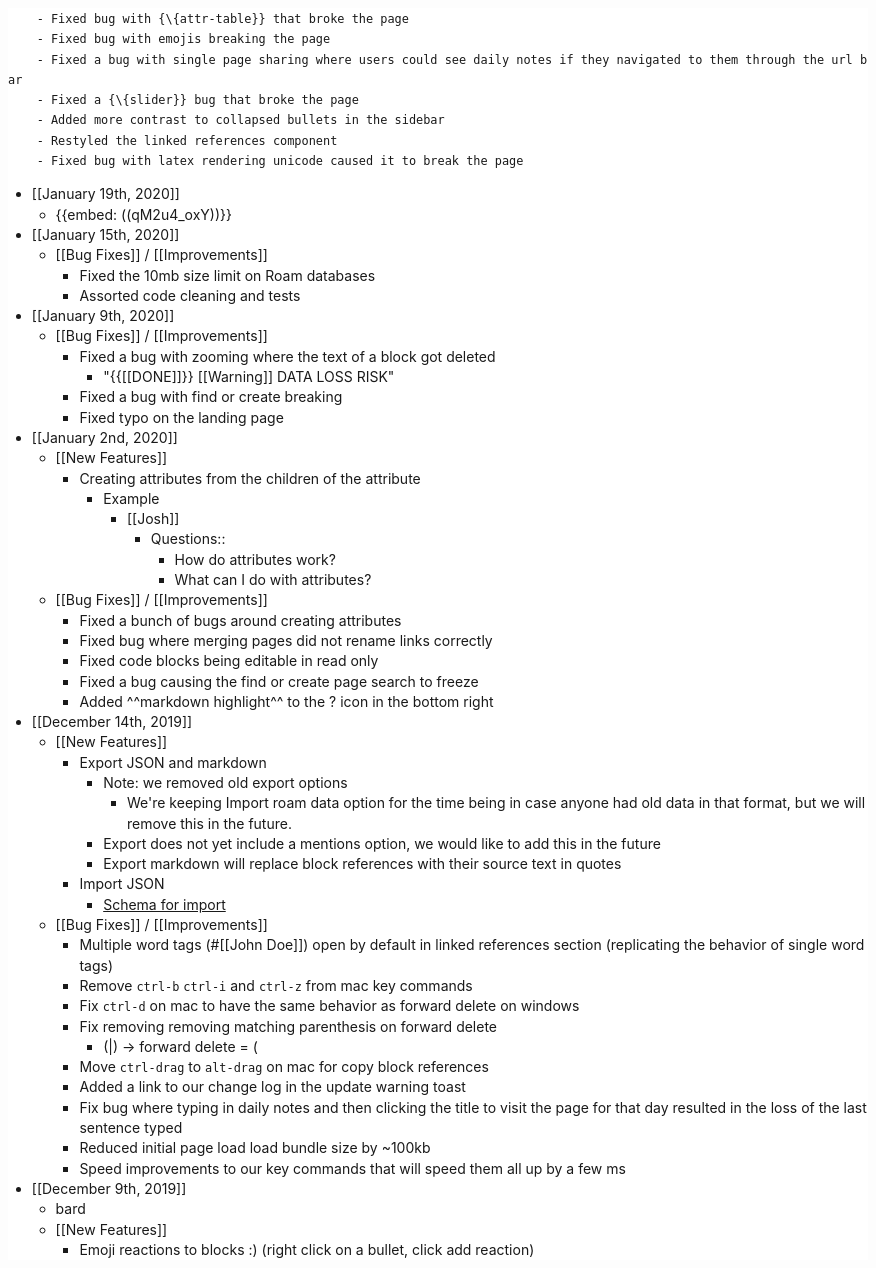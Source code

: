         - Fixed bug with {\{attr-table}} that broke the page
        - Fixed bug with emojis breaking the page
        - Fixed a bug with single page sharing where users could see daily notes if they navigated to them through the url bar
        - Fixed a {\{slider}} bug that broke the page
        - Added more contrast to collapsed bullets in the sidebar
        - Restyled the linked references component
        - Fixed bug with latex rendering unicode caused it to break the page
- [[January 19th, 2020]]
    - {{embed: ((qM2u4_oxY))}}
- [[January 15th, 2020]]
    - [[Bug Fixes]] / [[Improvements]]
        - Fixed the 10mb size limit on Roam databases
        - Assorted code cleaning and tests
- [[January 9th, 2020]]
    - [[Bug Fixes]] / [[Improvements]]
        - Fixed a bug with zooming where the text of a block got deleted
            - "{{[[DONE]]}} [[Warning]] DATA LOSS RISK"
        - Fixed a bug with find or create breaking
        - Fixed typo on the landing page
- [[January 2nd, 2020]]
    - [[New Features]]
        - Creating attributes from the children of the attribute
            - Example
                - [[Josh]]
                    - Questions::
                        - How do attributes work?
                        - What can I do with attributes?
    - [[Bug Fixes]] / [[Improvements]]
        - Fixed a bunch of bugs around creating attributes
        - Fixed bug where merging pages did not rename links correctly
        - Fixed code blocks being editable in read only
        - Fixed a bug causing the find or create page search to freeze
        - Added ^^markdown highlight^^ to the ? icon in the bottom right
- [[December 14th, 2019]]
    - [[New Features]]
        - Export JSON and markdown
            - Note: we removed old export options
                - We're keeping Import roam data option for the time being in case anyone had old data in that format, but we will remove this in the future.
            - Export does not yet include a mentions option, we would like to add this in the future
            - Export markdown will replace block references with their source text in quotes
        - Import JSON
            - [Schema for import](https://roamresearch.com/#/v8/help/page/RxZF78p60)
    - [[Bug Fixes]] / [[Improvements]]
        - Multiple word tags (#[[John Doe]]) open by default in linked references section (replicating the behavior of single word tags)
        - Remove `ctrl-b` `ctrl-i` and `ctrl-z` from mac key commands
        - Fix `ctrl-d` on mac to have the same behavior as forward delete on windows
        - Fix removing removing matching parenthesis on forward delete
            - (|) -> forward delete = (
        - Move `ctrl-drag` to `alt-drag` on mac for copy block references
        - Added a link to our change log in the update warning toast
        - Fix bug where typing in daily notes and then clicking the title to visit the page for that day resulted in the loss of the last sentence typed
        - Reduced initial page load load bundle size by ~100kb
        - Speed improvements to our key commands that will speed them all up by a few ms
- [[December 9th, 2019]]
    - bard
    - [[New Features]]
        - Emoji reactions to blocks :) (right click on a bullet, click add reaction)
